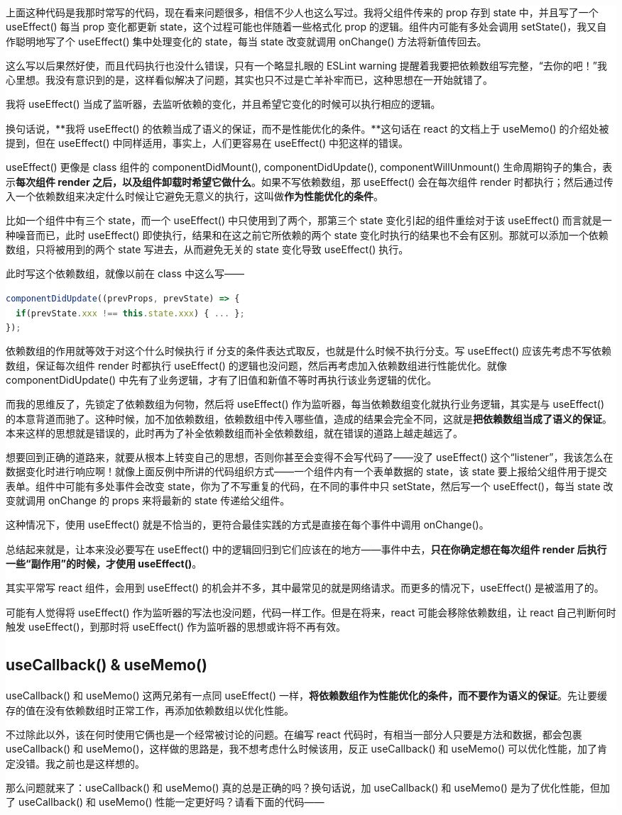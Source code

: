 上面这种代码是我那时常写的代码，现在看来问题很多，相信不少人也这么写过。我将父组件传来的 prop 存到 state 中，并且写了一个 useEffect() 每当 prop 变化都更新 state，这个过程可能也伴随着一些格式化 prop 的逻辑。组件内可能有多处会调用 setState()，我又自作聪明地写了个 useEffect() 集中处理变化的 state，每当 state 改变就调用 onChange() 方法将新值传回去。

这么写以后果然好使，而且代码执行也没什么错误，只有一个略显扎眼的 ESLint warning 提醒着我要把依赖数组写完整，“去你的吧！”我心里想。我没有意识到的是，这样看似解决了问题，其实也只不过是亡羊补牢而已，这种思想在一开始就错了。

我将 useEffect() 当成了监听器，去监听依赖的变化，并且希望它变化的时候可以执行相应的逻辑。

换句话说，**我将 useEffect() 的依赖当成了语义的保证，而不是性能优化的条件。**这句话在 react 的文档上于 useMemo() 的介绍处被提到，但在 useEffect() 中同样适用，事实上，人们更容易在 useEffect() 中犯这样的错误。

useEffect() 更像是 class 组件的 componentDidMount(), componentDidUpdate(), componentWillUnmount() 生命周期钩子的集合，表示**每次组件 render 之后，以及组件卸载时希望它做什么**。如果不写依赖数组，那 useEffect() 会在每次组件 render 时都执行；然后通过传入一个依赖数组来决定什么时候让它避免无意义的执行，这叫做**作为性能优化的条件**。

比如一个组件中有三个 state，而一个 useEffect() 中只使用到了两个，那第三个 state 变化引起的组件重绘对于该 useEffect() 而言就是一种噪音而已，此时 useEffect() 即使执行，结果和在这之前它所依赖的两个 state 变化时执行的结果也不会有区别。那就可以添加一个依赖数组，只将被用到的两个 state 写进去，从而避免无关的 state 变化导致 useEffect() 执行。

此时写这个依赖数组，就像以前在 class 中这么写——

```jsx
componentDidUpdate((prevProps, prevState) => {
  if(prevState.xxx !== this.state.xxx) { ... };
});
```

依赖数组的作用就等效于对这个什么时候执行 if 分支的条件表达式取反，也就是什么时候不执行分支。写 useEffect() 应该先考虑不写依赖数组，保证每次组件 render 时都执行 useEffect() 的逻辑也没问题，然后再考虑加入依赖数组进行性能优化。就像 componentDidUpdate() 中先有了业务逻辑，才有了旧值和新值不等时再执行该业务逻辑的优化。

而我的思维反了，先锁定了依赖数组为何物，然后将 useEffect() 作为监听器，每当依赖数组变化就执行业务逻辑，其实是与 useEffect() 的本意背道而驰了。这种时候，加不加依赖数组，依赖数组中传入哪些值，造成的结果会完全不同，这就是**把依赖数组当成了语义的保证**。本来这样的思想就是错误的，此时再为了补全依赖数组而补全依赖数组，就在错误的道路上越走越远了。

想要回到正确的道路来，就要从根本上转变自己的思想，否则你甚至会变得不会写代码了——没了 useEffect() 这个“listener”，我该怎么在数据变化时进行响应啊！就像上面反例中所讲的代码组织方式——一个组件内有一个表单数据的 state，该 state 要上报给父组件用于提交表单。组件中可能有多处事件会改变 state，你为了不写重复的代码，在不同的事件中只 setState，然后写一个 useEffect()，每当 state 改变就调用 onChange 的 props 来将最新的 state 传递给父组件。

这种情况下，使用 useEffect() 就是不恰当的，更符合最佳实践的方式是直接在每个事件中调用 onChange()。

总结起来就是，让本来没必要写在 useEffect() 中的逻辑回归到它们应该在的地方——事件中去，**只在你确定想在每次组件 render 后执行一些“副作用”的时候，才使用 useEffect()**。

其实平常写 react 组件，会用到 useEffect() 的机会并不多，其中最常见的就是网络请求。而更多的情况下，useEffect() 是被滥用了的。

可能有人觉得将 useEffect() 作为监听器的写法也没问题，代码一样工作。但是在将来，react 可能会移除依赖数组，让 react 自己判断何时触发 useEffect()，到那时将 useEffect() 作为监听器的思想或许将不再有效。

## useCallback() & useMemo()

useCallback() 和 useMemo() 这两兄弟有一点同 useEffect() 一样，**将依赖数组作为性能优化的条件，而不要作为语义的保证**。先让要缓存的值在没有依赖数组时正常工作，再添加依赖数组以优化性能。

不过除此以外，该在何时使用它俩也是一个经常被讨论的问题。在编写 react 代码时，有相当一部分人只要是方法和数据，都会包裹 useCallback() 和 useMemo()，这样做的思路是，我不想考虑什么时候该用，反正 useCallback() 和 useMemo() 可以优化性能，加了肯定没错。我之前也是这样想的。

那么问题就来了：useCallback() 和 useMemo() 真的总是正确的吗？换句话说，加 useCallback() 和 useMemo() 是为了优化性能，但加了 useCallback() 和 useMemo() 性能一定更好吗？请看下面的代码——
